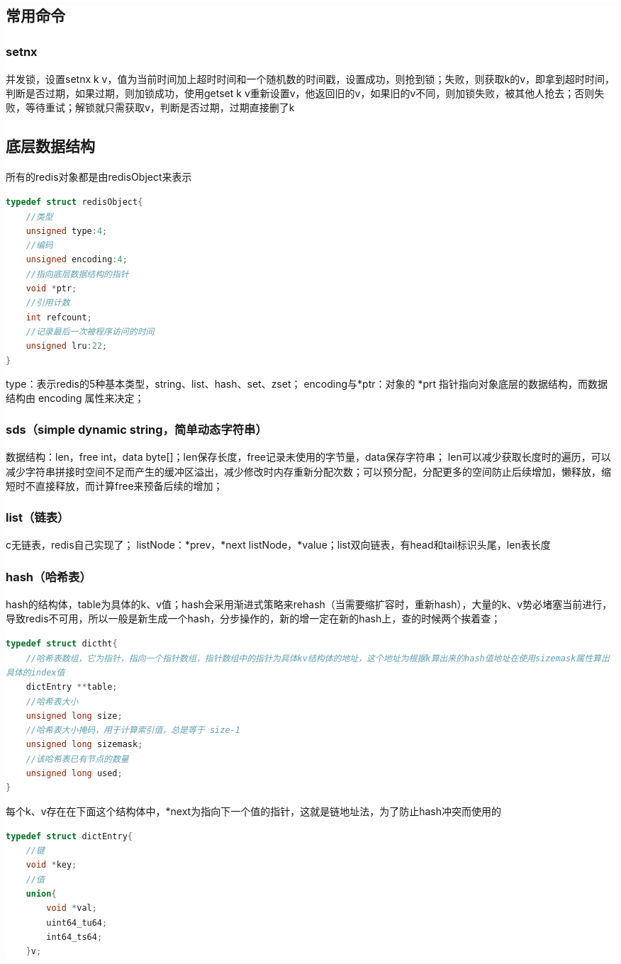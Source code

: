 ## 常用命令

### setnx
并发锁，设置setnx k v，值为当前时间加上超时时间和一个随机数的时间戳，设置成功，则抢到锁；失败，则获取k的v，即拿到超时时间，判断是否过期，如果过期，则加锁成功，使用getset k v重新设置v，他返回旧的v，如果旧的v不同，则加锁失败，被其他人抢去；否则失败，等待重试；解锁就只需获取v，判断是否过期，过期直接删了k

## 底层数据结构

所有的redis对象都是由redisObject来表示
```c++
typedef struct redisObject{
    //类型
    unsigned type:4;
    //编码
    unsigned encoding:4;
    //指向底层数据结构的指针
    void *ptr;
    //引用计数
    int refcount;
    //记录最后一次被程序访问的时间
    unsigned lru:22;
}
```
type：表示redis的5种基本类型，string、list、hash、set、zset；
encoding与*ptr：对象的 *prt 指针指向对象底层的数据结构，而数据结构由 encoding 属性来决定；
  
### sds（simple dynamic string，简单动态字符串）

数据结构：len，free int，data byte[]；len保存长度，free记录未使用的字节量，data保存字符串；
len可以减少获取长度时的遍历，可以减少字符串拼接时空间不足而产生的缓冲区溢出，减少修改时内存重新分配次数；可以预分配，分配更多的空间防止后续增加，懒释放，缩短时不直接释放，而计算free来预备后续的增加；
        
### list（链表）

c无链表，redis自己实现了；
listNode：*prev，*next listNode，*value；list双向链表，有head和tail标识头尾，len表长度

### hash（哈希表）

hash的结构体，table为具体的k、v值；hash会采用渐进式策略来rehash（当需要缩扩容时，重新hash），大量的k、v势必堵塞当前进行，导致redis不可用，所以一般是新生成一个hash，分步操作的，新的增一定在新的hash上，查的时候两个挨着查；
```c++
typedef struct dictht{
    //哈希表数组，它为指针，指向一个指针数组，指针数组中的指针为具体kv结构体的地址，这个地址为根据k算出来的hash值地址在使用sizemask属性算出具体的index值
    dictEntry **table;
    //哈希表大小
    unsigned long size;
    //哈希表大小掩码，用于计算索引值，总是等于 size-1
    unsigned long sizemask;
    //该哈希表已有节点的数量
    unsigned long used;
}
```
每个k、v存在在下面这个结构体中，*next为指向下一个值的指针，这就是链地址法，为了防止hash冲突而使用的
```c++
typedef struct dictEntry{
    //键
    void *key;
    //值
    union{
        void *val;
        uint64_tu64;
        int64_ts64;
    }v;
```